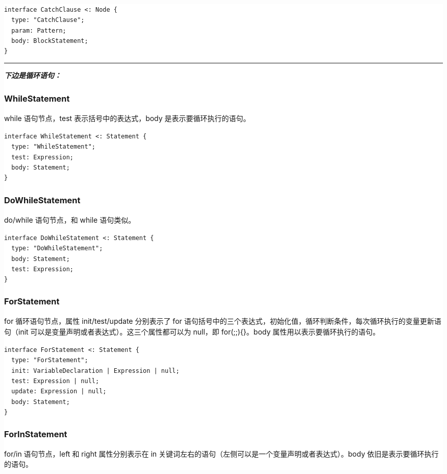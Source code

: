 ```
interface CatchClause <: Node {
  type: "CatchClause";
  param: Pattern;
  body: BlockStatement;
}
```

---

**_下边是循环语句：_**

### WhileStatement

while 语句节点，test 表示括号中的表达式，body 是表示要循环执行的语句。

```
interface WhileStatement <: Statement {
  type: "WhileStatement";
  test: Expression;
  body: Statement;
}
```

### DoWhileStatement

do/while 语句节点，和 while 语句类似。

```
interface DoWhileStatement <: Statement {
  type: "DoWhileStatement";
  body: Statement;
  test: Expression;
}

```

### ForStatement

for 循环语句节点，属性 init/test/update 分别表示了 for 语句括号中的三个表达式，初始化值，循环判断条件，每次循环执行的变量更新语句（init 可以是变量声明或者表达式）。这三个属性都可以为 null，即 for(;;){}。body 属性用以表示要循环执行的语句。

```
interface ForStatement <: Statement {
  type: "ForStatement";
  init: VariableDeclaration | Expression | null;
  test: Expression | null;
  update: Expression | null;
  body: Statement;
}
```

### ForInStatement

for/in 语句节点，left 和 right 属性分别表示在 in 关键词左右的语句（左侧可以是一个变量声明或者表达式）。body 依旧是表示要循环执行的语句。
